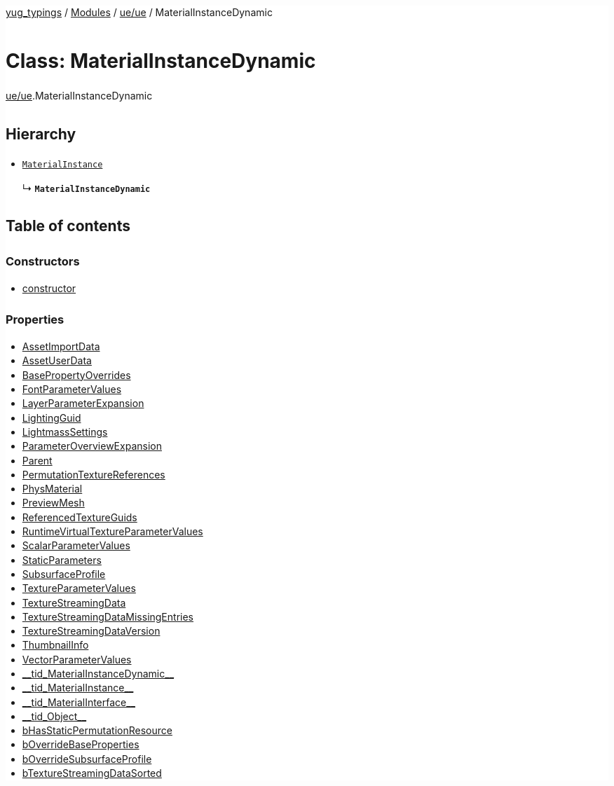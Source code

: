 [yug_typings](../README.md) / [Modules](../modules.md) / [ue/ue](../modules/ue_ue.md) / MaterialInstanceDynamic

# Class: MaterialInstanceDynamic

[ue/ue](../modules/ue_ue.md).MaterialInstanceDynamic

## Hierarchy

- [`MaterialInstance`](ue_ue.MaterialInstance.md)

  ↳ **`MaterialInstanceDynamic`**

## Table of contents

### Constructors

- [constructor](ue_ue.MaterialInstanceDynamic.md#constructor)

### Properties

- [AssetImportData](ue_ue.MaterialInstanceDynamic.md#assetimportdata)
- [AssetUserData](ue_ue.MaterialInstanceDynamic.md#assetuserdata)
- [BasePropertyOverrides](ue_ue.MaterialInstanceDynamic.md#basepropertyoverrides)
- [FontParameterValues](ue_ue.MaterialInstanceDynamic.md#fontparametervalues)
- [LayerParameterExpansion](ue_ue.MaterialInstanceDynamic.md#layerparameterexpansion)
- [LightingGuid](ue_ue.MaterialInstanceDynamic.md#lightingguid)
- [LightmassSettings](ue_ue.MaterialInstanceDynamic.md#lightmasssettings)
- [ParameterOverviewExpansion](ue_ue.MaterialInstanceDynamic.md#parameteroverviewexpansion)
- [Parent](ue_ue.MaterialInstanceDynamic.md#parent)
- [PermutationTextureReferences](ue_ue.MaterialInstanceDynamic.md#permutationtexturereferences)
- [PhysMaterial](ue_ue.MaterialInstanceDynamic.md#physmaterial)
- [PreviewMesh](ue_ue.MaterialInstanceDynamic.md#previewmesh)
- [ReferencedTextureGuids](ue_ue.MaterialInstanceDynamic.md#referencedtextureguids)
- [RuntimeVirtualTextureParameterValues](ue_ue.MaterialInstanceDynamic.md#runtimevirtualtextureparametervalues)
- [ScalarParameterValues](ue_ue.MaterialInstanceDynamic.md#scalarparametervalues)
- [StaticParameters](ue_ue.MaterialInstanceDynamic.md#staticparameters)
- [SubsurfaceProfile](ue_ue.MaterialInstanceDynamic.md#subsurfaceprofile)
- [TextureParameterValues](ue_ue.MaterialInstanceDynamic.md#textureparametervalues)
- [TextureStreamingData](ue_ue.MaterialInstanceDynamic.md#texturestreamingdata)
- [TextureStreamingDataMissingEntries](ue_ue.MaterialInstanceDynamic.md#texturestreamingdatamissingentries)
- [TextureStreamingDataVersion](ue_ue.MaterialInstanceDynamic.md#texturestreamingdataversion)
- [ThumbnailInfo](ue_ue.MaterialInstanceDynamic.md#thumbnailinfo)
- [VectorParameterValues](ue_ue.MaterialInstanceDynamic.md#vectorparametervalues)
- [\_\_tid\_MaterialInstanceDynamic\_\_](ue_ue.MaterialInstanceDynamic.md#__tid_materialinstancedynamic__)
- [\_\_tid\_MaterialInstance\_\_](ue_ue.MaterialInstanceDynamic.md#__tid_materialinstance__)
- [\_\_tid\_MaterialInterface\_\_](ue_ue.MaterialInstanceDynamic.md#__tid_materialinterface__)
- [\_\_tid\_Object\_\_](ue_ue.MaterialInstanceDynamic.md#__tid_object__)
- [bHasStaticPermutationResource](ue_ue.MaterialInstanceDynamic.md#bhasstaticpermutationresource)
- [bOverrideBaseProperties](ue_ue.MaterialInstanceDynamic.md#boverridebaseproperties)
- [bOverrideSubsurfaceProfile](ue_ue.MaterialInstanceDynamic.md#boverridesubsurfaceprofile)
- [bTextureStreamingDataSorted](ue_ue.MaterialInstanceDynamic.md#btexturestreamingdatasorted)
